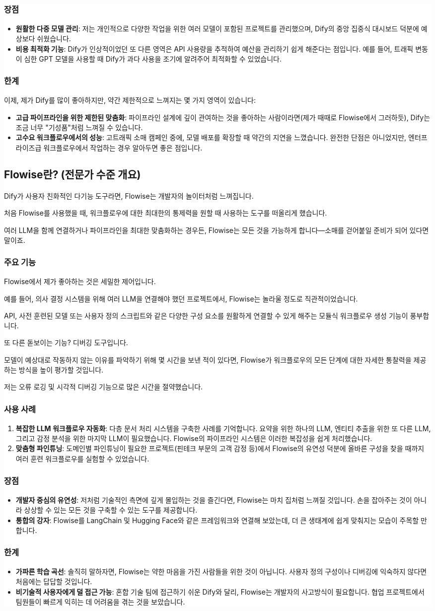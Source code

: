 ### 장점

- **원활한 다중 모델 관리**: 저는 개인적으로 다양한 작업을 위한 여러 모델이 포함된 프로젝트를 관리했으며, Dify의 중앙 집중식 대시보드 덕분에 예상보다 쉬웠습니다.
- **비용 최적화 기능**: Dify가 인상적이었던 또 다른 영역은 API 사용량을 추적하여 예산을 관리하기 쉽게 해준다는 점입니다. 예를 들어, 트래픽 변동이 심한 GPT 모델을 사용할 때 Dify가 과다 사용을 조기에 알려주어 최적화할 수 있었습니다.

### 한계

이제, 제가 Dify를 많이 좋아하지만, 약간 제한적으로 느껴지는 몇 가지 영역이 있습니다:

- **고급 파이프라인을 위한 제한된 맞춤화**: 파이프라인 설계에 깊이 관여하는 것을 좋아하는 사람이라면(제가 때때로 Flowise에서 그러하듯), Dify는 조금 너무 "기성품"처럼 느껴질 수 있습니다.
- **고수요 워크플로우에서의 성능**: 고트래픽 소매 캠페인 중에, 모델 배포를 확장할 때 약간의 지연을 느꼈습니다. 완전한 단점은 아니었지만, 엔터프라이즈급 워크플로우에서 작업하는 경우 알아두면 좋은 점입니다.

## Flowise란? (전문가 수준 개요)

Dify가 사용자 친화적인 다기능 도구라면, Flowise는 개발자의 놀이터처럼 느껴집니다.

처음 Flowise를 사용했을 때, 워크플로우에 대한 최대한의 통제력을 원할 때 사용하는 도구를 떠올리게 했습니다.

여러 LLM을 함께 연결하거나 파이프라인을 최대한 맞춤화하는 경우든, Flowise는 모든 것을 가능하게 합니다—소매를 걷어붙일 준비가 되어 있다면 말이죠.

### 주요 기능

Flowise에서 제가 좋아하는 것은 세밀한 제어입니다.

예를 들어, 의사 결정 시스템을 위해 여러 LLM을 연결해야 했던 프로젝트에서, Flowise는 놀라울 정도로 직관적이었습니다.

API, 사전 훈련된 모델 또는 사용자 정의 스크립트와 같은 다양한 구성 요소를 원활하게 연결할 수 있게 해주는 모듈식 워크플로우 생성 기능이 풍부합니다.

또 다른 돋보이는 기능? 디버깅 도구입니다.

모델이 예상대로 작동하지 않는 이유를 파악하기 위해 몇 시간을 보낸 적이 있다면, Flowise가 워크플로우의 모든 단계에 대한 자세한 통찰력을 제공하는 방식을 높이 평가할 것입니다.

저는 오류 로깅 및 시각적 디버깅 기능으로 많은 시간을 절약했습니다.

### 사용 사례

1. **복잡한 LLM 워크플로우 자동화**: 다층 문서 처리 시스템을 구축한 사례를 기억합니다. 요약을 위한 하나의 LLM, 엔티티 추출을 위한 또 다른 LLM, 그리고 감정 분석을 위한 마지막 LLM이 필요했습니다. Flowise의 파이프라인 시스템은 이러한 복잡성을 쉽게 처리했습니다.
2. **맞춤형 파인튜닝**: 도메인별 파인튜닝이 필요한 프로젝트(핀테크 부문의 고객 감정 등)에서 Flowise의 유연성 덕분에 올바른 구성을 찾을 때까지 여러 훈련 워크플로우를 실험할 수 있었습니다.

### 장점

- **개발자 중심의 유연성**: 저처럼 기술적인 측면에 깊게 몰입하는 것을 즐긴다면, Flowise는 마치 집처럼 느껴질 것입니다. 손을 잡아주는 것이 아니라 상상할 수 있는 모든 것을 구축할 수 있는 도구를 제공합니다.
- **통합의 강자**: Flowise를 LangChain 및 Hugging Face와 같은 프레임워크와 연결해 보았는데, 더 큰 생태계에 쉽게 맞춰지는 모습이 주목할 만합니다.

### 한계

- **가파른 학습 곡선**: 솔직히 말하자면, Flowise는 약한 마음을 가진 사람들을 위한 것이 아닙니다. 사용자 정의 구성이나 디버깅에 익숙하지 않다면 처음에는 답답할 것입니다.
- **비기술적 사용자에게 덜 접근 가능**: 혼합 기술 팀에 접근하기 쉬운 Dify와 달리, Flowise는 개발자의 사고방식이 필요합니다. 협업 프로젝트에서 팀원들이 빠르게 익히는 데 어려움을 겪는 것을 보았습니다.

